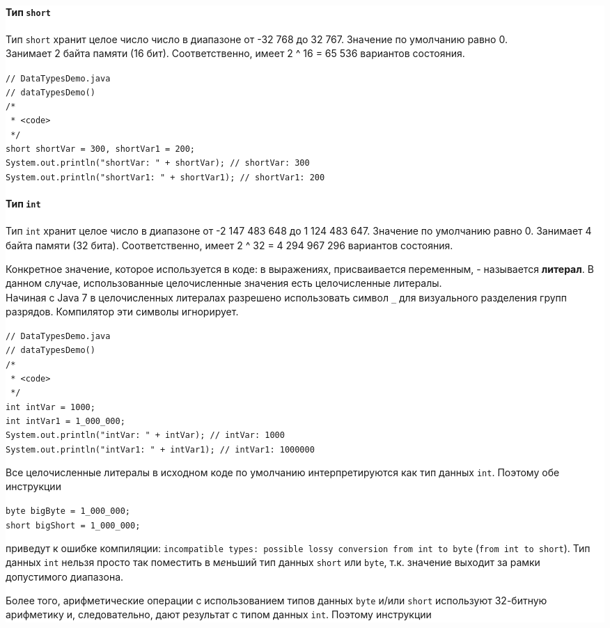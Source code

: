 #### Тип `short`

Тип `short` хранит целое число число в диапазоне от -32 768 до 32 767. Значение по умолчанию равно 0.  
Занимает 2 байта памяти (16 бит). Соответственно, имеет 2 ^ 16 = 65 536 вариантов состояния.

    // DataTypesDemo.java
    // dataTypesDemo()
    /*
     * <code> 
     */
    short shortVar = 300, shortVar1 = 200;
    System.out.println("shortVar: " + shortVar); // shortVar: 300
    System.out.println("shortVar1: " + shortVar1); // shortVar1: 200
    
#### Тип `int`

Тип `int` хранит целое число в диапазоне от -2 147 483 648 до 1 124 483 647. Значение по умолчанию равно 0.
Занимает 4 байта памяти (32 бита). Соответственно, имеет 2 ^ 32 = 4 294 967 296 вариантов состояния.  

Конкретное значение, которое используется в коде: в выражениях, присваивается переменным, - называется **литерал**. 
В данном случае, использованные целочисленные значения есть целочисленные литералы.  
Начиная с Java 7 в целочисленных литералах разрешено использовать символ `_` для визуального разделения групп разрядов. 
Компилятор эти символы игнорирует. 

    // DataTypesDemo.java
    // dataTypesDemo()
    /*
     * <code> 
     */
    int intVar = 1000;
    int intVar1 = 1_000_000;
    System.out.println("intVar: " + intVar); // intVar: 1000
    System.out.println("intVar1: " + intVar1); // intVar1: 1000000
    
Все целочисленные литералы в исходном коде по умолчанию интерпретируются как тип данных `int`. Поэтому обе инструкции

    byte bigByte = 1_000_000;
    short bigShort = 1_000_000;

приведут к ошибке компиляции: `incompatible types: possible lossy conversion from int to byte` (`from int to short`). 
Тип данных `int` нельзя просто так поместить в м*е*ньший тип данных `short` или `byte`, т.к. значение выходит за рамки 
допустимого диапазона.

Более того, арифметические операции с использованием типов данных `byte` и/или `short` используют 32-битную арифметику 
и, следовательно, дают результат с типом данных `int`. Поэтому инструкции
